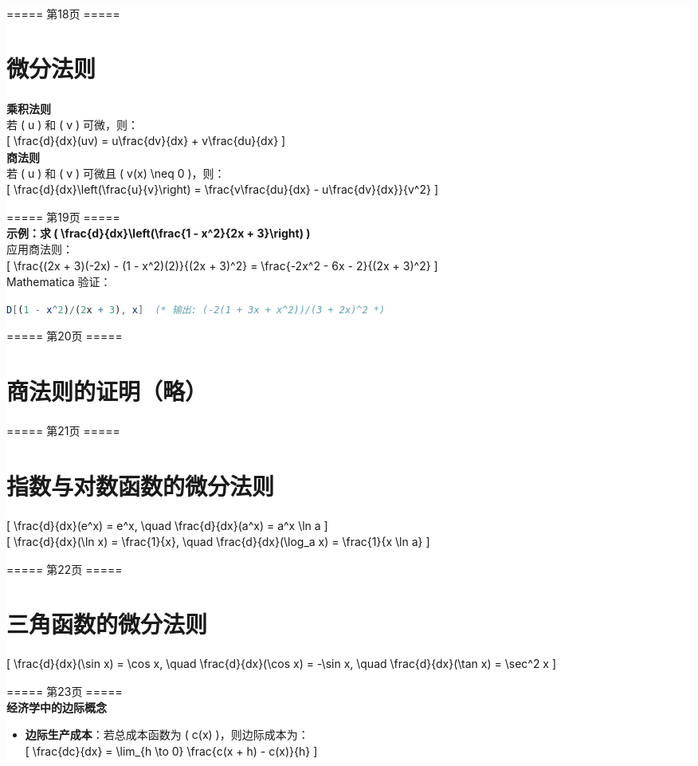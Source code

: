 ===== 第18页 =====
# 微分法则
**乘积法则**  
若 \( u \) 和 \( v \) 可微，则：  
\[
\frac{d}{dx}(uv) = u\frac{dv}{dx} + v\frac{du}{dx}
\]  
**商法则**  
若 \( u \) 和 \( v \) 可微且 \( v(x) \neq 0 \)，则：  
\[
\frac{d}{dx}\left(\frac{u}{v}\right) = \frac{v\frac{du}{dx} - u\frac{dv}{dx}}{v^2}
\]

===== 第19页 =====  
**示例：求 \( \frac{d}{dx}\left(\frac{1 - x^2}{2x + 3}\right) \)**  
应用商法则：  
\[
\frac{(2x + 3)(-2x) - (1 - x^2)(2)}{(2x + 3)^2} = \frac{-2x^2 - 6x - 2}{(2x + 3)^2}
\]  
Mathematica 验证：
```mathematica  
D[(1 - x^2)/(2x + 3), x]  (* 输出: (-2(1 + 3x + x^2))/(3 + 2x)^2 *)  
```  

===== 第20页 =====
# 商法则的证明（略）

===== 第21页 =====
# 指数与对数函数的微分法则
\[
\frac{d}{dx}(e^x) = e^x, \quad \frac{d}{dx}(a^x) = a^x \ln a
\]  
\[
\frac{d}{dx}(\ln x) = \frac{1}{x}, \quad \frac{d}{dx}(\log_a x) = \frac{1}{x \ln a}
\]

===== 第22页 =====
# 三角函数的微分法则
\[
\frac{d}{dx}(\sin x) = \cos x, \quad \frac{d}{dx}(\cos x) = -\sin x, \quad \frac{d}{dx}(\tan x) = \sec^2 x
\]

===== 第23页 =====  
**经济学中的边际概念**
- **边际生产成本**：若总成本函数为 \( c(x) \)，则边际成本为：  
  \[
  \frac{dc}{dx} = \lim_{h \to 0} \frac{c(x + h) - c(x)}{h}
  \]
